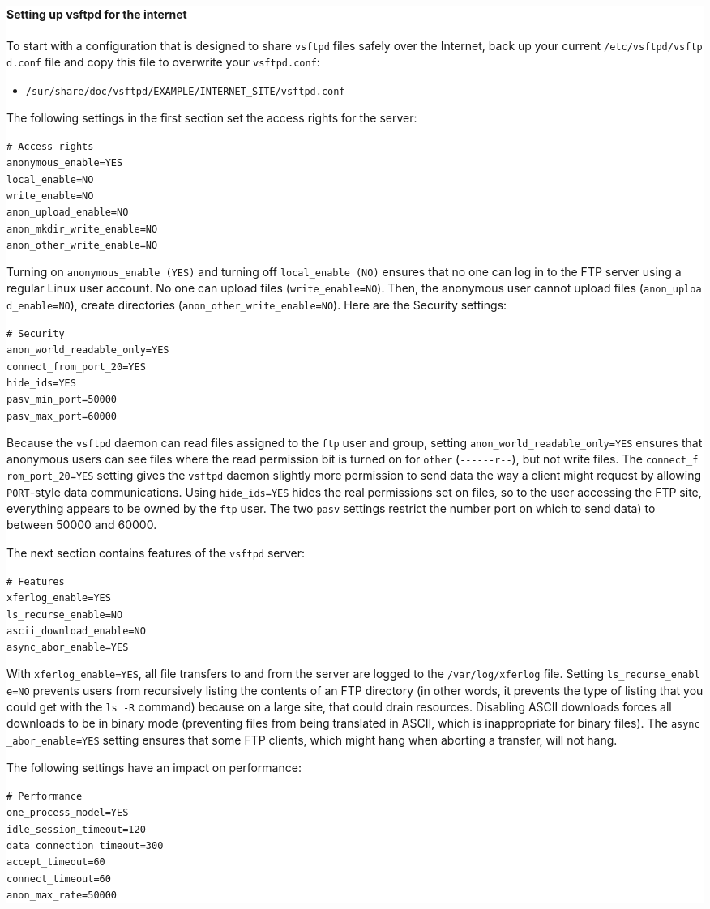 #### Setting up vsftpd for the internet

To start with a configuration that is designed to share `vsftpd` files safely over the Internet, back up your current `/etc/vsftpd/vsftpd.conf` file and copy this file to overwrite your `vsftpd.conf`:
- `/sur/share/doc/vsftpd/EXAMPLE/INTERNET_SITE/vsftpd.conf`

The following settings in the first section set the access rights for the server:
```
# Access rights
anonymous_enable=YES
local_enable=NO
write_enable=NO
anon_upload_enable=NO
anon_mkdir_write_enable=NO
anon_other_write_enable=NO
```
Turning on `anonymous_enable (YES)` and turning off `local_enable (NO)` ensures that no one can log in to the FTP server using a regular Linux user account. No one can upload files (`write_enable=NO`). Then, the anonymous user cannot upload files (`anon_upload_enable=NO`), create directories (`anon_other_write_enable=NO`). Here are the Security settings:
```
# Security
anon_world_readable_only=YES
connect_from_port_20=YES
hide_ids=YES
pasv_min_port=50000
pasv_max_port=60000
```
Because the `vsftpd` daemon can read files assigned to the `ftp` user and group, setting `anon_world_readable_only=YES` ensures that anonymous users can see files where the read permission bit is turned on for `other` (`------r--`), but not write files. The `connect_from_port_20=YES` setting gives the `vsftpd` daemon slightly more permission to send data the way a client might request by allowing `PORT`-style data communications. Using `hide_ids=YES` hides the real permissions set on files, so to the user accessing the FTP site, everything appears to be owned by the `ftp` user. The two `pasv` settings restrict the number port on which to send data) to between 50000 and 60000.

The next section contains features of the `vsftpd` server:
```
# Features
xferlog_enable=YES
ls_recurse_enable=NO
ascii_download_enable=NO
async_abor_enable=YES
```
With `xferlog_enable=YES`, all file transfers to and from the server are logged to the `/var/log/xferlog` file. Setting `ls_recurse_enable=NO` prevents users from recursively listing the contents of an FTP directory (in other words, it prevents the type of listing that you could get with the `ls -R` command) because on a large site, that could drain resources. Disabling ASCII downloads forces all downloads to be in binary mode (preventing files from being translated in ASCII, which is inappropriate for binary files). The `async_abor_enable=YES` setting ensures that some FTP clients, which might hang when aborting a transfer, will not hang.

The following settings have an impact on performance:
```
# Performance
one_process_model=YES
idle_session_timeout=120
data_connection_timeout=300
accept_timeout=60
connect_timeout=60
anon_max_rate=50000
```